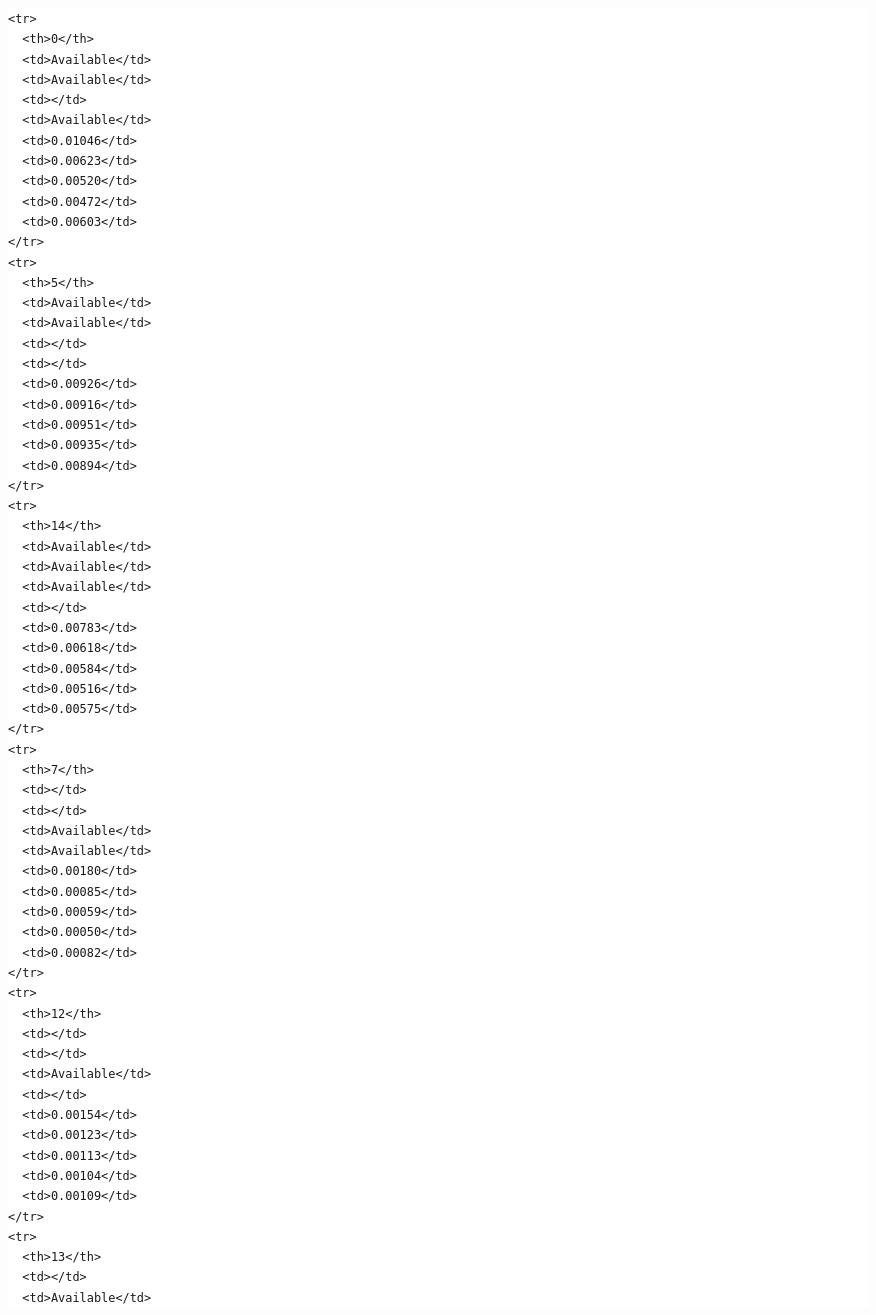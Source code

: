     <tr>
      <th>0</th>
      <td>Available</td>
      <td>Available</td>
      <td></td>
      <td>Available</td>
      <td>0.01046</td>
      <td>0.00623</td>
      <td>0.00520</td>
      <td>0.00472</td>
      <td>0.00603</td>
    </tr>
    <tr>
      <th>5</th>
      <td>Available</td>
      <td>Available</td>
      <td></td>
      <td></td>
      <td>0.00926</td>
      <td>0.00916</td>
      <td>0.00951</td>
      <td>0.00935</td>
      <td>0.00894</td>
    </tr>
    <tr>
      <th>14</th>
      <td>Available</td>
      <td>Available</td>
      <td>Available</td>
      <td></td>
      <td>0.00783</td>
      <td>0.00618</td>
      <td>0.00584</td>
      <td>0.00516</td>
      <td>0.00575</td>
    </tr>
    <tr>
      <th>7</th>
      <td></td>
      <td></td>
      <td>Available</td>
      <td>Available</td>
      <td>0.00180</td>
      <td>0.00085</td>
      <td>0.00059</td>
      <td>0.00050</td>
      <td>0.00082</td>
    </tr>
    <tr>
      <th>12</th>
      <td></td>
      <td></td>
      <td>Available</td>
      <td></td>
      <td>0.00154</td>
      <td>0.00123</td>
      <td>0.00113</td>
      <td>0.00104</td>
      <td>0.00109</td>
    </tr>
    <tr>
      <th>13</th>
      <td></td>
      <td>Available</td>